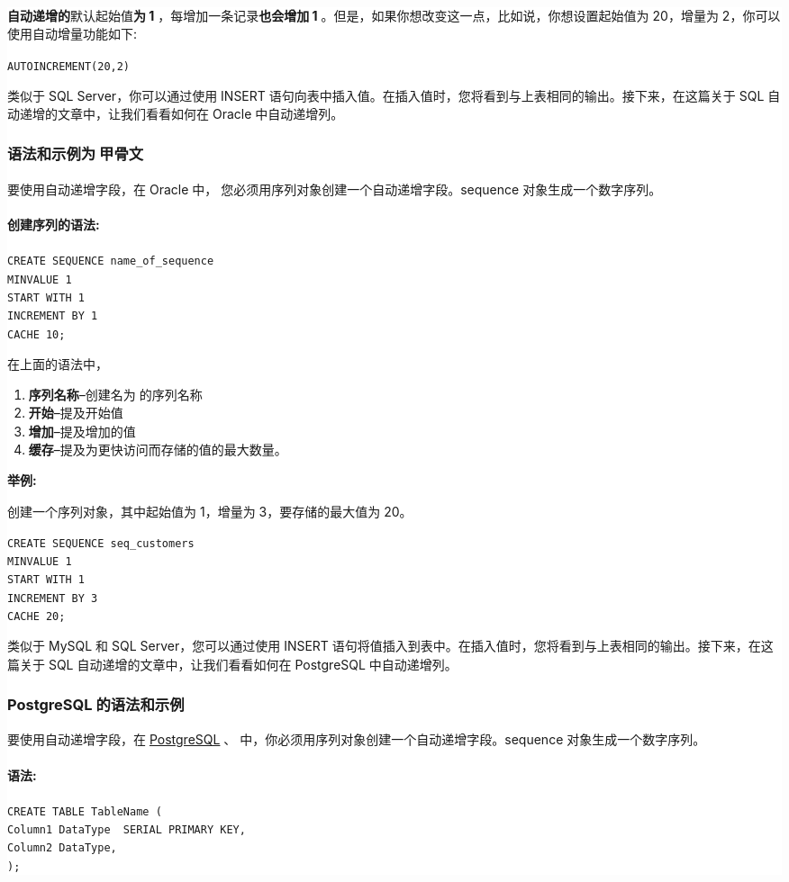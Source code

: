 **自动递增的**默认起始值**为 1** ，每增加一条记录**也会增加 1** 。但是，如果你想改变这一点，比如说，你想设置起始值为 20，增量为 2，你可以使用自动增量功能如下:

```
AUTOINCREMENT(20,2)

```

类似于 SQL Server，你可以通过使用 INSERT 语句向表中插入值。在插入值时，您将看到与上表相同的输出。接下来，在这篇关于 SQL 自动递增的文章中，让我们看看如何在 Oracle 中自动递增列。

### **语法和示例为** **甲骨文**

要使用自动递增字段，在 Oracle 中， 您必须用序列对象创建一个自动递增字段。sequence 对象生成一个数字序列。

#### **创建序列的语法:**

```
CREATE SEQUENCE name_of_sequence
MINVALUE 1
START WITH 1
INCREMENT BY 1
CACHE 10;

```

在上面的语法中，

1.  **序列名称**–创建名为 的序列名称
2.  **开始**–提及开始值
3.  **增加**–提及增加的值
4.  **缓存**–提及为更快访问而存储的值的最大数量。

**举例:**

创建一个序列对象，其中起始值为 1，增量为 3，要存储的最大值为 20。

```
CREATE SEQUENCE seq_customers
MINVALUE 1
START WITH 1
INCREMENT BY 3
CACHE 20;

```

类似于 MySQL 和 SQL Server，您可以通过使用 INSERT 语句将值插入到表中。在插入值时，您将看到与上表相同的输出。接下来，在这篇关于 SQL 自动递增的文章中，让我们看看如何在 PostgreSQL 中自动递增列。

### **PostgreSQL** 的语法和示例

要使用自动递增字段，在 [PostgreSQL](https://www.edureka.co/blog/postgresql-tutorial) 、 中，你必须用序列对象创建一个自动递增字段。sequence 对象生成一个数字序列。

#### **语法:**

```
CREATE TABLE TableName (
Column1 DataType  SERIAL PRIMARY KEY,
Column2 DataType, 
);

```
